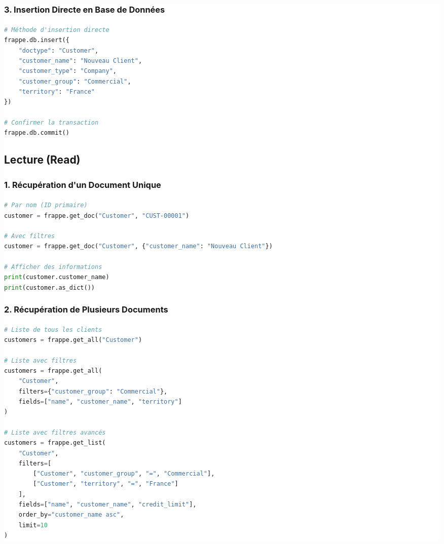 ### 3. Insertion Directe en Base de Données

```python
# Méthode d'insertion directe
frappe.db.insert({
    "doctype": "Customer",
    "customer_name": "Nouveau Client",
    "customer_type": "Company",
    "customer_group": "Commercial",
    "territory": "France"
})

# Confirmer la transaction
frappe.db.commit()
```

## Lecture (Read)

### 1. Récupération d'un Document Unique

```python
# Par nom (ID primaire)
customer = frappe.get_doc("Customer", "CUST-00001")

# Avec filtres
customer = frappe.get_doc("Customer", {"customer_name": "Nouveau Client"})

# Afficher des informations
print(customer.customer_name)
print(customer.as_dict())
```

### 2. Récupération de Plusieurs Documents

```python
# Liste de tous les clients
customers = frappe.get_all("Customer")

# Liste avec filtres
customers = frappe.get_all(
    "Customer",
    filters={"customer_group": "Commercial"},
    fields=["name", "customer_name", "territory"]
)

# Liste avec filtres avancés
customers = frappe.get_list(
    "Customer",
    filters=[
        ["Customer", "customer_group", "=", "Commercial"],
        ["Customer", "territory", "=", "France"]
    ],
    fields=["name", "customer_name", "credit_limit"],
    order_by="customer_name asc",
    limit=10
)
```
